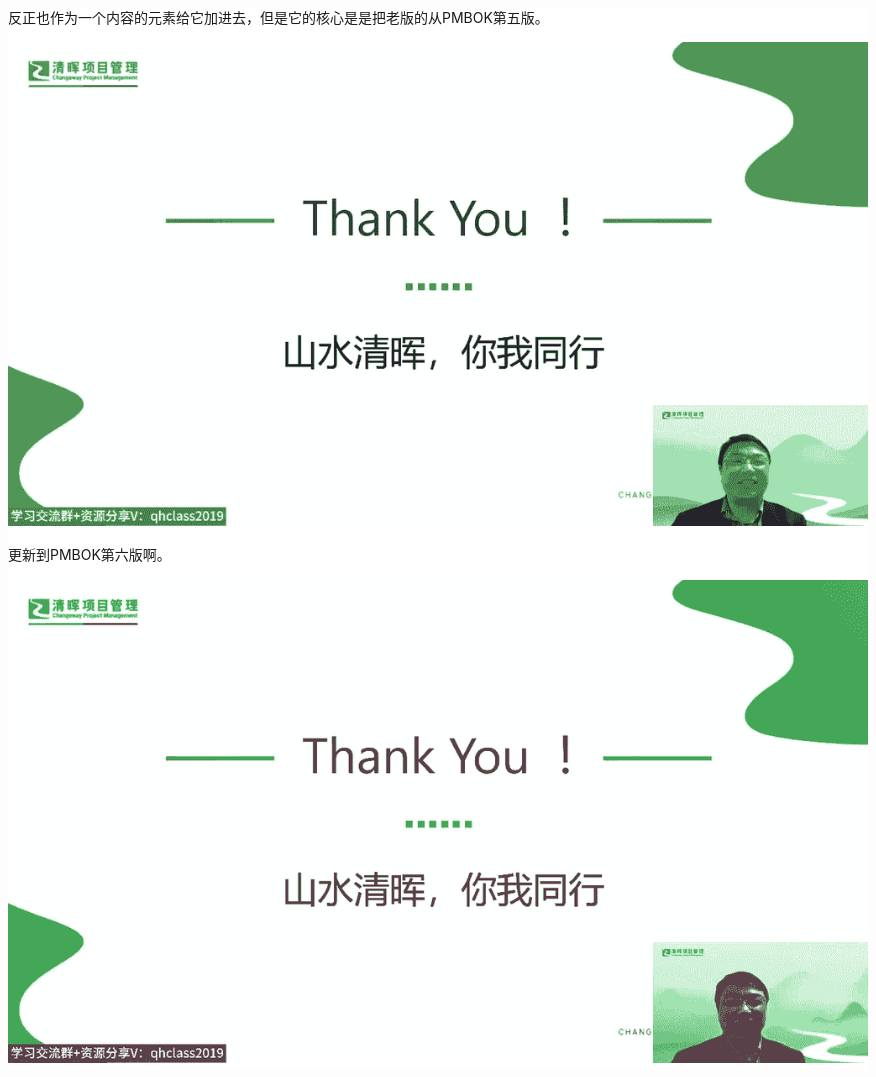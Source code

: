 反正也作为一个内容的元素给它加进去，但是它的核心是是把老版的从PMBOK第五版。

![](img/3c7a6a5cfe578a8304b3dfa7e8f18e28_25.png)

更新到PMBOK第六版啊。

![](img/3c7a6a5cfe578a8304b3dfa7e8f18e28_27.png)
